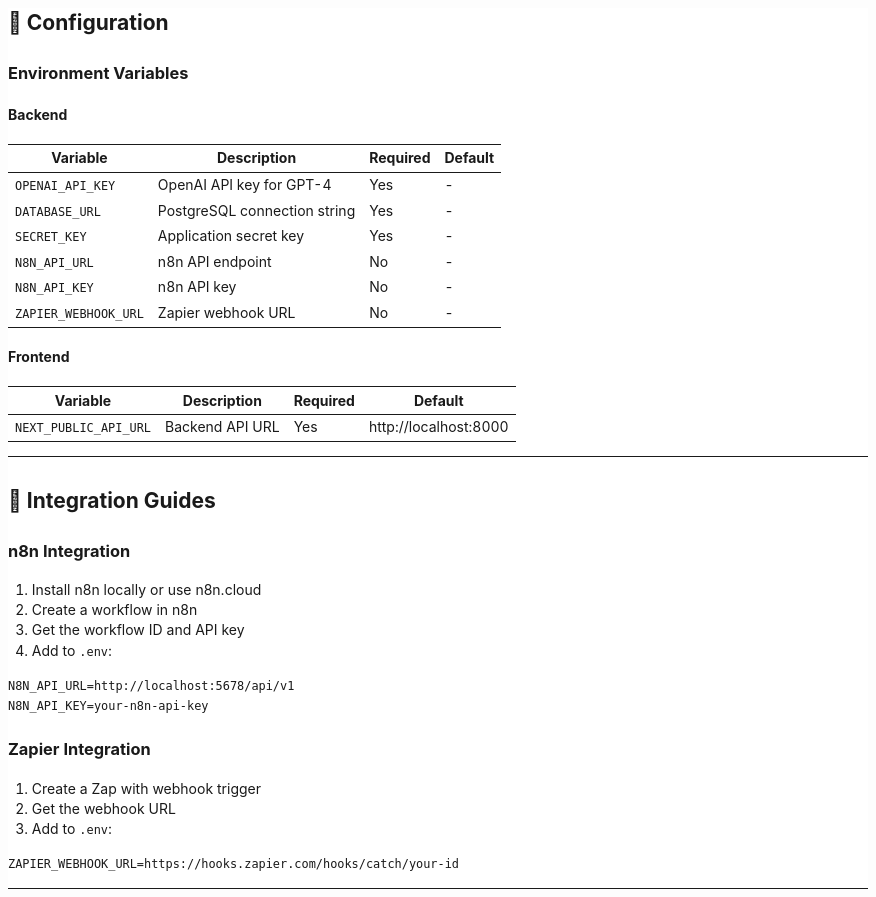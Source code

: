 
## 🔧 Configuration

### Environment Variables

#### Backend

| Variable | Description | Required | Default |
|----------|-------------|----------|---------|
| `OPENAI_API_KEY` | OpenAI API key for GPT-4 | Yes | - |
| `DATABASE_URL` | PostgreSQL connection string | Yes | - |
| `SECRET_KEY` | Application secret key | Yes | - |
| `N8N_API_URL` | n8n API endpoint | No | - |
| `N8N_API_KEY` | n8n API key | No | - |
| `ZAPIER_WEBHOOK_URL` | Zapier webhook URL | No | - |

#### Frontend

| Variable | Description | Required | Default |
|----------|-------------|----------|---------|
| `NEXT_PUBLIC_API_URL` | Backend API URL | Yes | http://localhost:8000 |

---

## 🤝 Integration Guides

### n8n Integration

1. Install n8n locally or use n8n.cloud
2. Create a workflow in n8n
3. Get the workflow ID and API key
4. Add to `.env`:
```env
N8N_API_URL=http://localhost:5678/api/v1
N8N_API_KEY=your-n8n-api-key
```

### Zapier Integration

1. Create a Zap with webhook trigger
2. Get the webhook URL
3. Add to `.env`:
```env
ZAPIER_WEBHOOK_URL=https://hooks.zapier.com/hooks/catch/your-id
```

---
